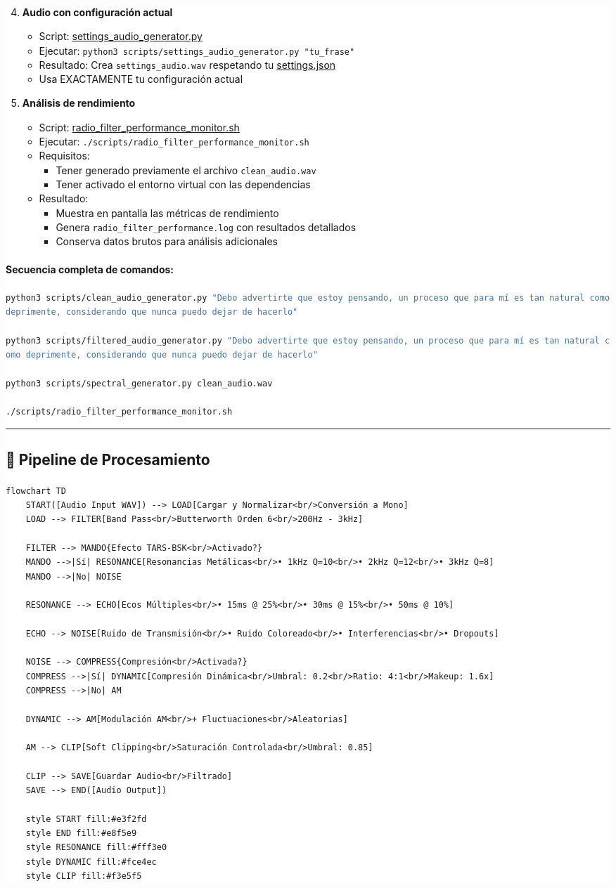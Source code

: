 4. **Audio con configuración actual**
    - Script: [settings_audio_generator.py](/scripts/settings_audio_generator.py)
    - Ejecutar: `python3 scripts/settings_audio_generator.py "tu_frase"`
    - Resultado: Crea `settings_audio.wav` respetando tu [settings.json](/config/settings.json)
    - Usa EXACTAMENTE tu configuración actual
    
5. **Análisis de rendimiento**
    - Script: [radio_filter_performance_monitor.sh](/scripts/radio_filter_performance_monitor.sh)
    - Ejecutar: `./scripts/radio_filter_performance_monitor.sh`
    - Requisitos:
        - Tener generado previamente el archivo `clean_audio.wav`
        - Tener activado el entorno virtual con las dependencias
    - Resultado:
        - Muestra en pantalla las métricas de rendimiento
        - Genera `radio_filter_performance.log` con resultados detallados
        - Conserva datos brutos para análisis adicionales

#### Secuencia completa de comandos:

```bash
python3 scripts/clean_audio_generator.py "Debo advertirte que estoy pensando, un proceso que para mí es tan natural como deprimente, considerando que nunca puedo dejar de hacerlo"

python3 scripts/filtered_audio_generator.py "Debo advertirte que estoy pensando, un proceso que para mí es tan natural como deprimente, considerando que nunca puedo dejar de hacerlo"

python3 scripts/spectral_generator.py clean_audio.wav

./scripts/radio_filter_performance_monitor.sh
```

---

## 🔄 Pipeline de Procesamiento

```mermaid
flowchart TD
    START([Audio Input WAV]) --> LOAD[Cargar y Normalizar<br/>Conversión a Mono]
    LOAD --> FILTER[Band Pass<br/>Butterworth Orden 6<br/>200Hz - 3kHz]
    
    FILTER --> MANDO{Efecto TARS-BSK<br/>Activado?}
    MANDO -->|Sí| RESONANCE[Resonancias Metálicas<br/>• 1kHz Q=10<br/>• 2kHz Q=12<br/>• 3kHz Q=8]
    MANDO -->|No| NOISE
    
    RESONANCE --> ECHO[Ecos Múltiples<br/>• 15ms @ 25%<br/>• 30ms @ 15%<br/>• 50ms @ 10%]
    
    ECHO --> NOISE[Ruido de Transmisión<br/>• Ruido Coloreado<br/>• Interferencias<br/>• Dropouts]
    
    NOISE --> COMPRESS{Compresión<br/>Activada?}
    COMPRESS -->|Sí| DYNAMIC[Compresión Dinámica<br/>Umbral: 0.2<br/>Ratio: 4:1<br/>Makeup: 1.6x]
    COMPRESS -->|No| AM
    
    DYNAMIC --> AM[Modulación AM<br/>+ Fluctuaciones<br/>Aleatorias]
    
    AM --> CLIP[Soft Clipping<br/>Saturación Controlada<br/>Umbral: 0.85]
    
    CLIP --> SAVE[Guardar Audio<br/>Filtrado]
    SAVE --> END([Audio Output])
    
    style START fill:#e3f2fd
    style END fill:#e8f5e9
    style RESONANCE fill:#fff3e0
    style DYNAMIC fill:#fce4ec
    style CLIP fill:#f3e5f5
```
